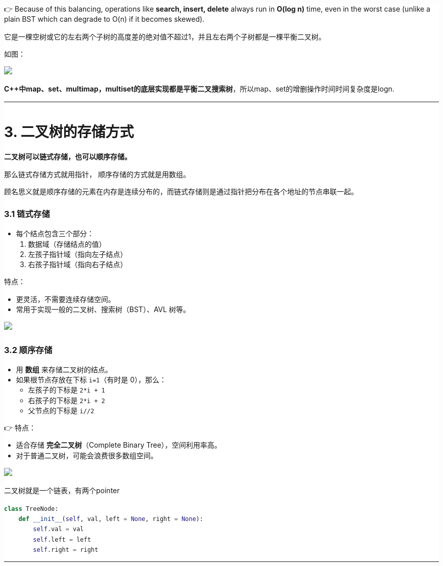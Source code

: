 👉 Because of this balancing, operations like **search, insert, delete** always run in **O(log n)** time, even in the worst case (unlike a plain BST which can degrade to O(n) if it becomes skewed).

它是一棵空树或它的左右两个子树的高度差的绝对值不超过1，并且左右两个子树都是一棵平衡二叉树。

如图：

![](https://file1.kamacoder.com/i/algo/20200806190511967.png)

**C++中map、set、multimap，multiset的底层实现都是平衡二叉搜索树**，所以map、set的增删操作时间时间复杂度是logn. 

---

# 3. **二叉树的存储方式**

**二叉树可以链式存储，也可以顺序存储。**

那么链式存储方式就用指针， 顺序存储的方式就是用数组。

顾名思义就是顺序存储的元素在内存是连续分布的，而链式存储则是通过指针把分布在各个地址的节点串联一起。

### 3.1 链式存储

- 每个结点包含三个部分：
    1. 数据域（存储结点的值）
    2. 左孩子指针域（指向左子结点）
    3. 右孩子指针域（指向右子结点）

特点：

- 更灵活，不需要连续存储空间。
- 常用于实现一般的二叉树、搜索树（BST）、AVL 树等。

![](https://file1.kamacoder.com/i/algo/2020092019554618.png)

### 3.2 顺序存储

- 用 **数组** 来存储二叉树的结点。
- 如果根节点存放在下标 `i=1`（有时是 0），那么：
    - 左孩子的下标是 `2*i + 1`
    - 右孩子的下标是 `2*i + 2`
    - 父节点的下标是 `i//2`

👉 特点：

- 适合存储 **完全二叉树**（Complete Binary Tree），空间利用率高。
- 对于普通二叉树，可能会浪费很多数组空间。

![](https://file1.kamacoder.com/i/algo/20200920200429452.png)

二叉树就是一个链表，有两个pointer

```python
class TreeNode:
    def __init__(self, val, left = None, right = None):
        self.val = val
        self.left = left
        self.right = right
```

---